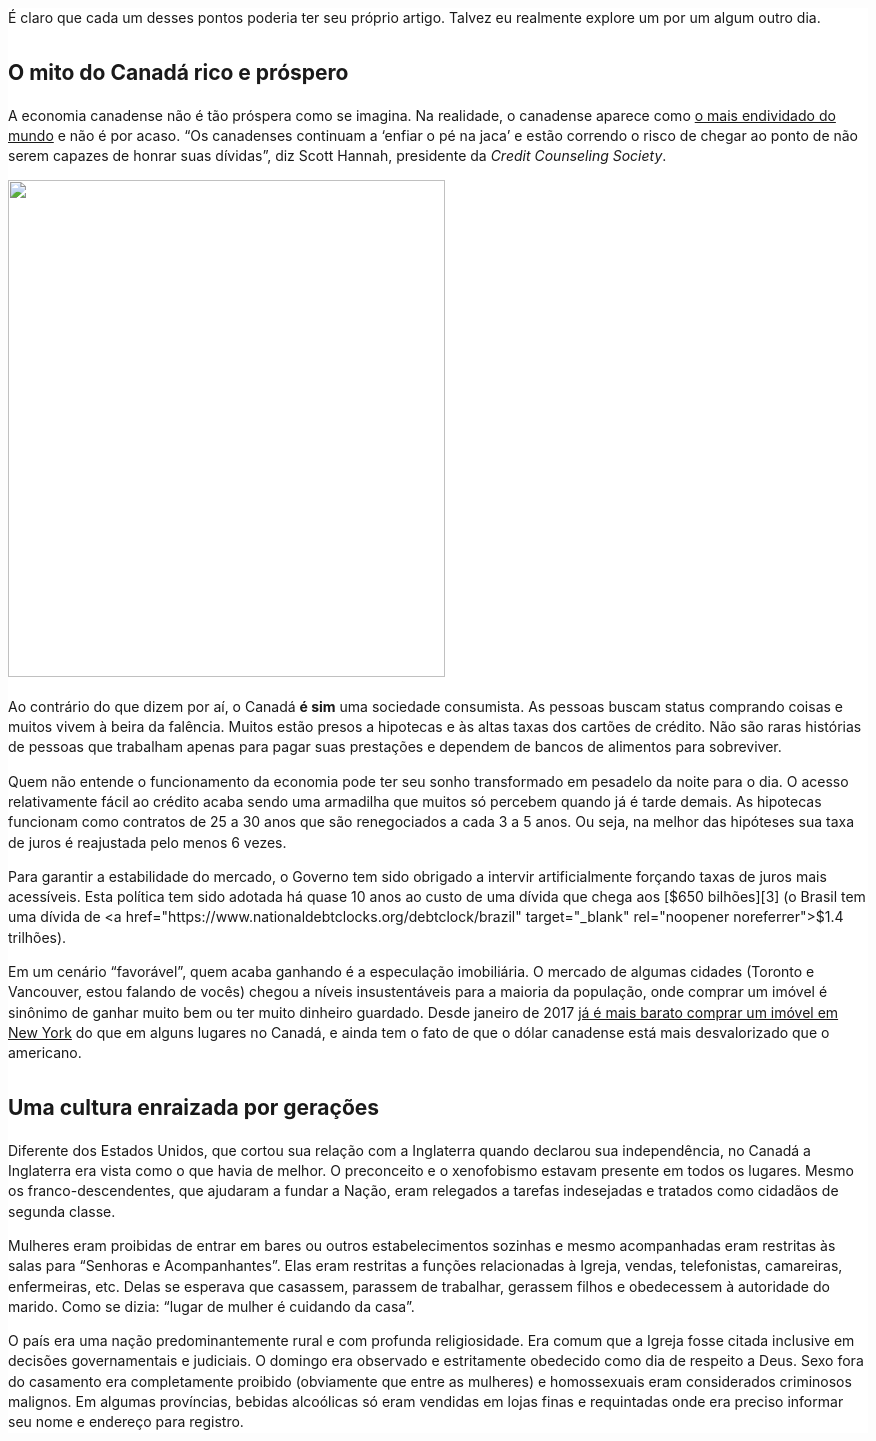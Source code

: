 É claro que cada um desses pontos poderia ter seu próprio artigo. Talvez eu realmente explore um por um algum outro dia.

## O mito do Canadá rico e próspero

A economia canadense não é tão próspera como se imagina. Na realidade, o canadense aparece como <a href="http://www.macleans.ca/economy/congrats-canadians-youre-world-leaders-in-debt/" target="_blank" rel="noopener noreferrer">o mais endividado do mundo</a> e não é por acaso. &#8220;Os canadenses continuam a &#8216;enfiar o pé na jaca&#8217; e estão correndo o risco de chegar ao ponto de não serem capazes de honrar suas dívidas&#8221;, diz Scott Hannah, presidente da _Credit Counseling Society_.

<img class="alignnone" src="http://www.macleans.ca/wp-content/uploads/2017/11/Screen-Shot-2017-11-23-at-1.14.56-PM.png" alt="" width="437" height="497" />

Ao contrário do que dizem por aí, o Canadá **é sim** uma sociedade consumista. As pessoas buscam status comprando coisas e muitos vivem à beira da falência. Muitos estão presos a hipotecas e às altas taxas dos cartões de crédito. Não são raras histórias de pessoas que trabalham apenas para pagar suas prestações e dependem de bancos de alimentos para sobreviver.

Quem não entende o funcionamento da economia pode ter seu sonho transformado em pesadelo da noite para o dia. O acesso relativamente fácil ao crédito acaba sendo uma armadilha que muitos só percebem quando já é tarde demais. As hipotecas funcionam como contratos de 25 a 30 anos que são renegociados a cada 3 a 5 anos. Ou seja, na melhor das hipóteses sua taxa de juros é reajustada pelo menos 6 vezes.

Para garantir a estabilidade do mercado, o Governo tem sido obrigado a intervir artificialmente forçando taxas de juros mais acessíveis. Esta política tem sido adotada há quase 10 anos ao custo de uma dívida que chega aos [$650 bilhões][3] (o Brasil tem uma dívida de <a href="https://www.nationaldebtclocks.org/debtclock/brazil" target="_blank" rel="noopener noreferrer">$1.4 trilhões</a>).

Em um cenário &#8220;favorável&#8221;, quem acaba ganhando é a especulação imobiliária. O mercado de algumas cidades (Toronto e Vancouver, estou falando de vocês) chegou a níveis insustentáveis para a maioria da população, onde comprar um imóvel é sinônimo de ganhar muito bem ou ter muito dinheiro guardado. Desde janeiro de 2017 <a href="http://www.huffingtonpost.ca/2017/01/24/toronto-nyc-affordability-house-prices_n_14344230.html" target="_blank" rel="noopener noreferrer">já é mais barato comprar um imóvel em New York</a> do que em alguns lugares no Canadá, e ainda tem o fato de que o dólar canadense está mais desvalorizado que o americano.

## Uma cultura enraizada por gerações

Diferente dos Estados Unidos, que cortou sua relação com a Inglaterra quando declarou sua independência, no Canadá a Inglaterra era vista como o que havia de melhor. O preconceito e o xenofobismo estavam presente em todos os lugares. Mesmo os franco-descendentes, que ajudaram a fundar a Nação, eram relegados a tarefas indesejadas e tratados como cidadãos de segunda classe.

Mulheres eram proibidas de entrar em bares ou outros estabelecimentos sozinhas e mesmo acompanhadas eram restritas às salas para &#8220;Senhoras e Acompanhantes&#8221;. Elas eram restritas a funções relacionadas à Igreja, vendas, telefonistas, camareiras, enfermeiras, etc. Delas se esperava que casassem, parassem de trabalhar, gerassem filhos e obedecessem à autoridade do marido. Como se dizia: &#8220;lugar de mulher é cuidando da casa&#8221;.

O país era uma nação predominantemente rural e com profunda religiosidade. Era comum que a Igreja fosse citada inclusive em decisões governamentais e judiciais. O domingo era observado e estritamente obedecido como dia de respeito a Deus. Sexo fora do casamento era completamente proibido (obviamente que entre as mulheres) e homossexuais eram considerados criminosos malignos. Em algumas províncias, bebidas alcoólicas só eram vendidas em lojas finas e requintadas onde era preciso informar seu nome e endereço para registro.


 [1]: /podeixar
 [2]: https://www.mtlblog.com/news/a-canadian-man-is-suing-his-university-for-him-not-getting-a-job
 [3]: http://www.debtclock.ca/
 [4]: https://www.canadaagora.com/alicinha/criminalidade-no-canada.html
 [5]: http://www12.statcan.gc.ca/census-recensement/2016/as-sa/98-200-x/2016016/98-200-x2016016-eng.cfm
 [6]: http://www.macleans.ca/society/there-is-no-better-index-of-racial-and-cultural-integration-than-mixed-unions-and-canada-is-leading-the-pack/
 [7]: https://torontolife.com/city/all-mixed-up-toronto-is-the-mixed-marriage-capital-of-canada/
 [8]: https://www.canadaagora.com/artigos/primeiros-passos.html
 [9]: https://www.canadaagora.com/berg/por-que-imigrar-para-o-canada.html
 [10]: https://www.canadaagora.com/servicos/imigracao
 [11]: https://www.canadaagora.com/podeixar/virar-pagina-e-seguir-em-frente.html
 [12]: https://www.freepik.com/free-photo/hand-turning-white-paper_946036.htm